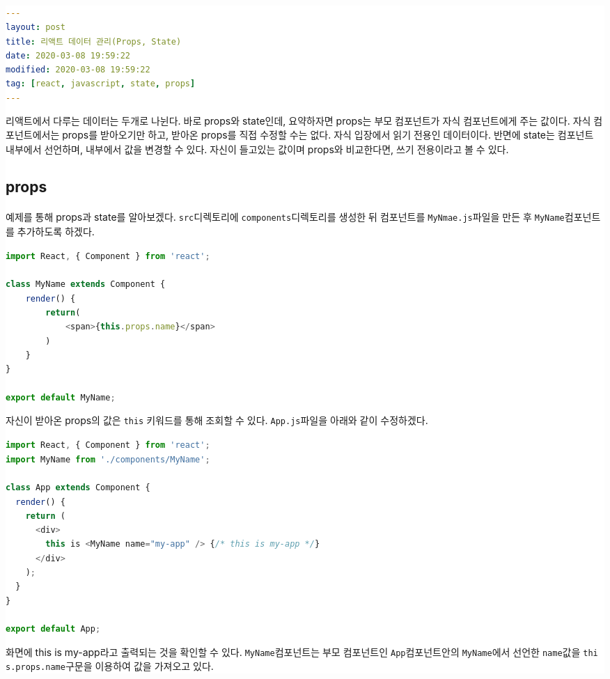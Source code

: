 ```yaml
---
layout: post
title: 리액트 데이터 관리(Props, State)
date: 2020-03-08 19:59:22
modified: 2020-03-08 19:59:22
tag: [react, javascript, state, props]
---
```


리액트에서 다루는 데이터는 두개로 나뉜다. 바로 props와 state인데, 요약하자면 props는 부모 컴포넌트가 자식 컴포넌트에게 주는 값이다. 자식 컴포넌트에서는 props를 받아오기만 하고, 받아온 props를 직접 수정할 수는 없다. 자식 입장에서 읽기 전용인 데이터이다. 반면에 state는 컴포넌트 내부에서 선언하며, 내부에서 값을 변경할 수 있다. 자신이 들고있는 값이며 props와 비교한다면, 쓰기 전용이라고 볼 수 있다.

## props
예제를 통해 props과 state를 알아보겠다. `src`디렉토리에 `components`디렉토리를 생성한 뒤 컴포넌트를 `MyNmae.js`파일을 만든 후 `MyName`컴포넌트를 추가하도록 하겠다.

```javascript
import React, { Component } from 'react';

class MyName extends Component {
    render() {
        return(
            <span>{this.props.name}</span>
        )
    }
}

export default MyName;
```

자신이 받아온 props의 값은 `this` 키워드를 통해 조회할 수 있다. `App.js`파일을 아래와 같이 수정하겠다.

```javascript
import React, { Component } from 'react';
import MyName from './components/MyName';

class App extends Component {
  render() {
    return (
      <div>
        this is <MyName name="my-app" /> {/* this is my-app */}
      </div>
    );
  }
}

export default App;
```

화면에 this is my-app라고 출력되는 것을 확인할 수 있다. `MyName`컴포넌트는 부모 컴포넌트인 `App`컴포넌트안의 `MyName`에서 선언한 `name`값을 `this.props.name`구문을 이용하여 값을 가져오고 있다.
